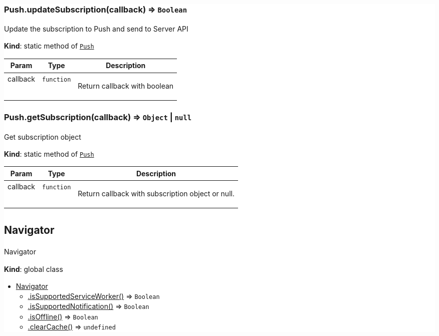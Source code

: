 <a name="Push.updateSubscription"></a>

### Push.updateSubscription(callback) ⇒ <code>Boolean</code>
Update the subscription to Push and send to Server API

**Kind**: static method of [<code>Push</code>](#Push)  
<table>
  <thead>
    <tr>
      <th>Param</th><th>Type</th><th>Description</th>
    </tr>
  </thead>
  <tbody>
<tr>
    <td>callback</td><td><code>function</code></td><td><p>Return callback with boolean</p>
</td>
    </tr>  </tbody>
</table>

<a name="Push.getSubscription"></a>

### Push.getSubscription(callback) ⇒ <code>Object</code> \| <code>null</code>
Get subscription object

**Kind**: static method of [<code>Push</code>](#Push)  
<table>
  <thead>
    <tr>
      <th>Param</th><th>Type</th><th>Description</th>
    </tr>
  </thead>
  <tbody>
<tr>
    <td>callback</td><td><code>function</code></td><td><p>Return callback with subscription object or null.</p>
</td>
    </tr>  </tbody>
</table>

<a name="Navigator"></a>

## Navigator
Navigator

**Kind**: global class  

* [Navigator](#Navigator)
    * [.isSupportedServiceWorker()](#Navigator.isSupportedServiceWorker) ⇒ <code>Boolean</code>
    * [.isSupportedNotification()](#Navigator.isSupportedNotification) ⇒ <code>Boolean</code>
    * [.isOffline()](#Navigator.isOffline) ⇒ <code>Boolean</code>
    * [.clearCache()](#Navigator.clearCache) ⇒ <code>undefined</code>
